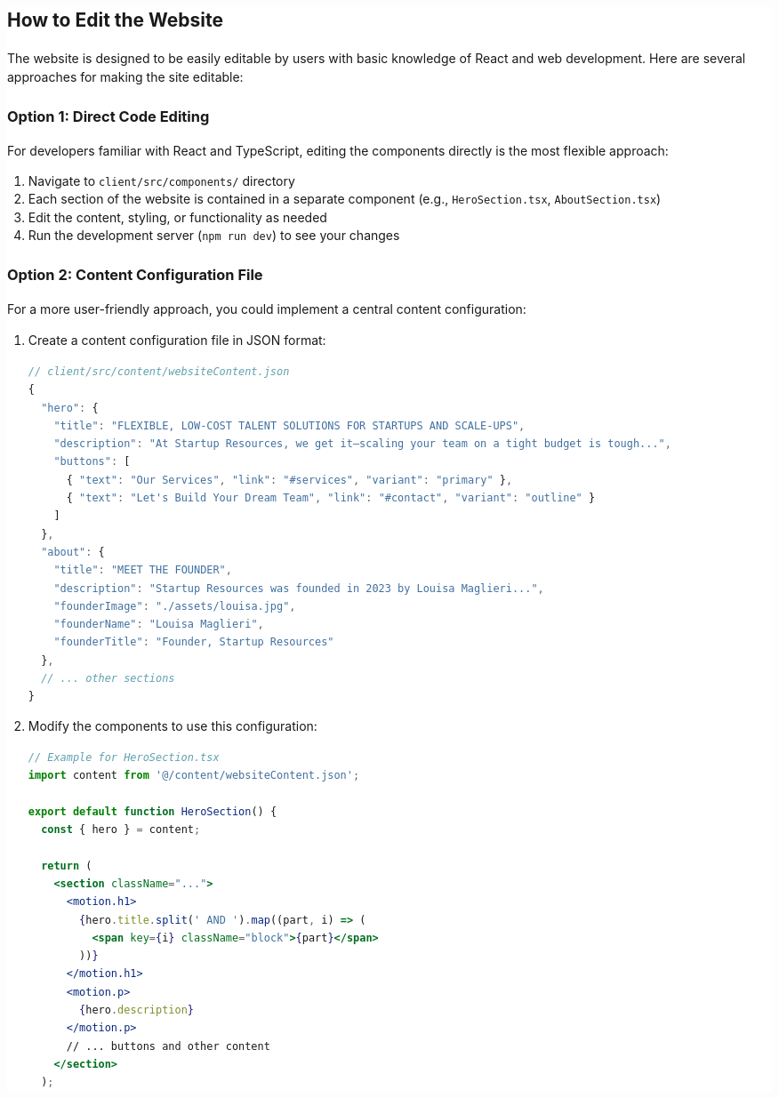 ## How to Edit the Website

The website is designed to be easily editable by users with basic knowledge of React and web development. Here are several approaches for making the site editable:

### Option 1: Direct Code Editing

For developers familiar with React and TypeScript, editing the components directly is the most flexible approach:

1. Navigate to `client/src/components/` directory
2. Each section of the website is contained in a separate component (e.g., `HeroSection.tsx`, `AboutSection.tsx`)
3. Edit the content, styling, or functionality as needed
4. Run the development server (`npm run dev`) to see your changes

### Option 2: Content Configuration File

For a more user-friendly approach, you could implement a central content configuration:

1. Create a content configuration file in JSON format:
   ```javascript
   // client/src/content/websiteContent.json
   {
     "hero": {
       "title": "FLEXIBLE, LOW-COST TALENT SOLUTIONS FOR STARTUPS AND SCALE-UPS",
       "description": "At Startup Resources, we get it—scaling your team on a tight budget is tough...",
       "buttons": [
         { "text": "Our Services", "link": "#services", "variant": "primary" },
         { "text": "Let's Build Your Dream Team", "link": "#contact", "variant": "outline" }
       ]
     },
     "about": {
       "title": "MEET THE FOUNDER",
       "description": "Startup Resources was founded in 2023 by Louisa Maglieri...",
       "founderImage": "./assets/louisa.jpg",
       "founderName": "Louisa Maglieri",
       "founderTitle": "Founder, Startup Resources"
     },
     // ... other sections
   }
   ```

2. Modify the components to use this configuration:
   ```jsx
   // Example for HeroSection.tsx
   import content from '@/content/websiteContent.json';

   export default function HeroSection() {
     const { hero } = content;
     
     return (
       <section className="...">
         <motion.h1>
           {hero.title.split(' AND ').map((part, i) => (
             <span key={i} className="block">{part}</span>
           ))}
         </motion.h1>
         <motion.p>
           {hero.description}
         </motion.p>
         // ... buttons and other content
       </section>
     );
   ```
